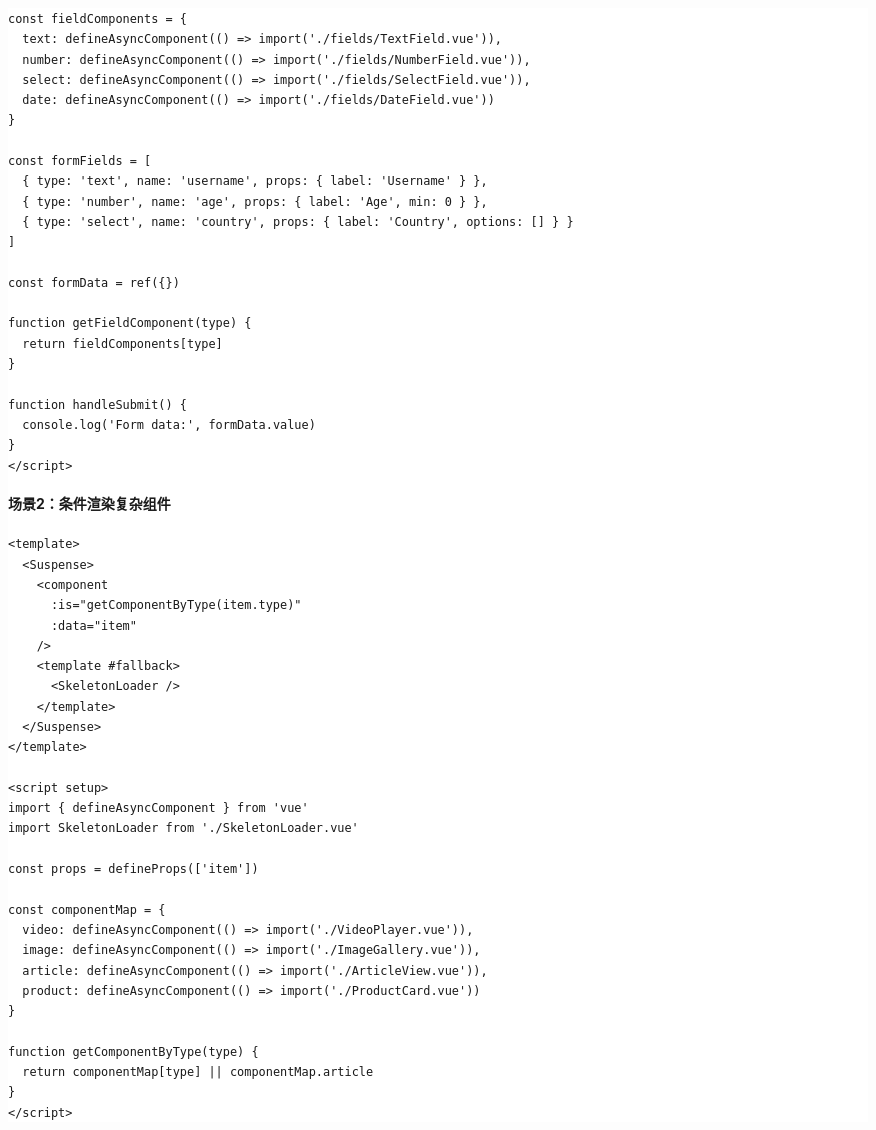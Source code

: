 ```vue
const fieldComponents = {
  text: defineAsyncComponent(() => import('./fields/TextField.vue')),
  number: defineAsyncComponent(() => import('./fields/NumberField.vue')),
  select: defineAsyncComponent(() => import('./fields/SelectField.vue')),
  date: defineAsyncComponent(() => import('./fields/DateField.vue'))
}

const formFields = [
  { type: 'text', name: 'username', props: { label: 'Username' } },
  { type: 'number', name: 'age', props: { label: 'Age', min: 0 } },
  { type: 'select', name: 'country', props: { label: 'Country', options: [] } }
]

const formData = ref({})

function getFieldComponent(type) {
  return fieldComponents[type]
}

function handleSubmit() {
  console.log('Form data:', formData.value)
}
</script>
```

#### 场景2：条件渲染复杂组件

```vue
<template>
  <Suspense>
    <component
      :is="getComponentByType(item.type)"
      :data="item"
    />
    <template #fallback>
      <SkeletonLoader />
    </template>
  </Suspense>
</template>

<script setup>
import { defineAsyncComponent } from 'vue'
import SkeletonLoader from './SkeletonLoader.vue'

const props = defineProps(['item'])

const componentMap = {
  video: defineAsyncComponent(() => import('./VideoPlayer.vue')),
  image: defineAsyncComponent(() => import('./ImageGallery.vue')),
  article: defineAsyncComponent(() => import('./ArticleView.vue')),
  product: defineAsyncComponent(() => import('./ProductCard.vue'))
}

function getComponentByType(type) {
  return componentMap[type] || componentMap.article
}
</script>
```
